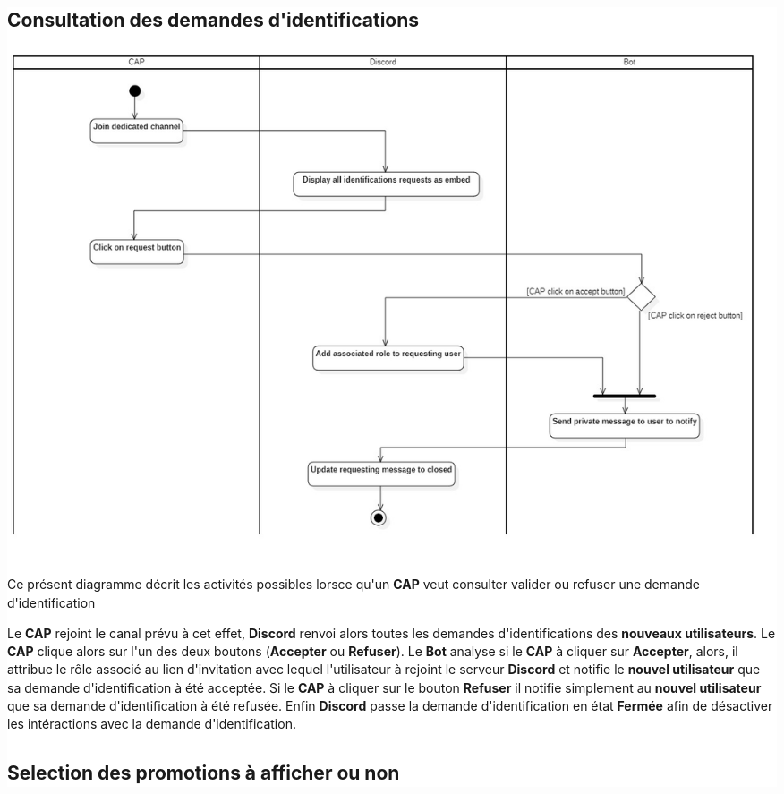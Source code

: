 ## Consultation des demandes d'identifications <a id='activities-identification-request-verification'></a>

<img src='assets/activities/identification-request-verification.jpg'/>

Ce présent diagramme décrit les activités possibles lorsce qu'un **CAP** veut consulter valider ou refuser une demande d'identification

Le **CAP** rejoint le canal prévu à cet effet, **Discord** renvoi alors toutes les demandes d'identifications des **nouveaux utilisateurs**.
Le **CAP** clique alors sur l'un des deux boutons (**Accepter** ou **Refuser**).
Le **Bot** analyse si le **CAP** à cliquer sur **Accepter**, alors, il attribue le rôle associé au lien d'invitation avec lequel l'utilisateur à rejoint le serveur **Discord** et notifie le **nouvel utilisateur** que sa demande d'identification à été acceptée.
Si le **CAP** à cliquer sur le bouton **Refuser** il notifie simplement au **nouvel utilisateur** que sa demande d'identification à été refusée.
Enfin **Discord** passe la demande d'identification en état **Fermée** afin de désactiver les intéractions avec la demande d'identification.

## Selection des promotions à afficher ou non <a id='activities-select-class'></a>
